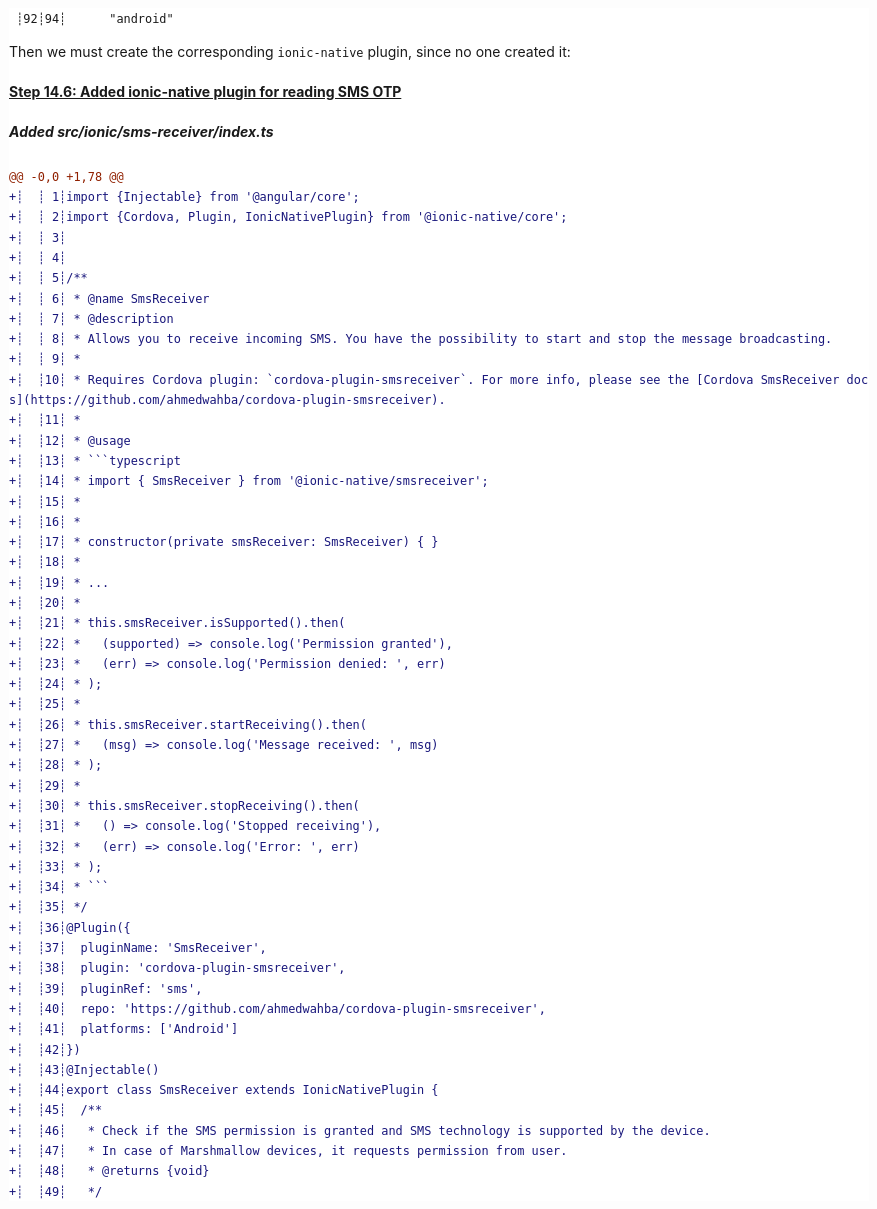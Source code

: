```diff
 ┊92┊94┊      "android"
```

[}]: #

Then we must create the corresponding `ionic-native` plugin, since no one created it:

[{]: <helper> (diffStep 14.6)

#### [Step 14.6: Added ionic-native plugin for reading SMS OTP](https://github.com/Urigo/Ionic2CLI-Meteor-WhatsApp/commit/a6f6db7)

##### Added src&#x2F;ionic&#x2F;sms-receiver&#x2F;index.ts
```diff
@@ -0,0 +1,78 @@
+┊  ┊ 1┊import {Injectable} from '@angular/core';
+┊  ┊ 2┊import {Cordova, Plugin, IonicNativePlugin} from '@ionic-native/core';
+┊  ┊ 3┊
+┊  ┊ 4┊
+┊  ┊ 5┊/**
+┊  ┊ 6┊ * @name SmsReceiver
+┊  ┊ 7┊ * @description
+┊  ┊ 8┊ * Allows you to receive incoming SMS. You have the possibility to start and stop the message broadcasting.
+┊  ┊ 9┊ *
+┊  ┊10┊ * Requires Cordova plugin: `cordova-plugin-smsreceiver`. For more info, please see the [Cordova SmsReceiver docs](https://github.com/ahmedwahba/cordova-plugin-smsreceiver).
+┊  ┊11┊ *
+┊  ┊12┊ * @usage
+┊  ┊13┊ * ```typescript
+┊  ┊14┊ * import { SmsReceiver } from '@ionic-native/smsreceiver';
+┊  ┊15┊ *
+┊  ┊16┊ *
+┊  ┊17┊ * constructor(private smsReceiver: SmsReceiver) { }
+┊  ┊18┊ *
+┊  ┊19┊ * ...
+┊  ┊20┊ *
+┊  ┊21┊ * this.smsReceiver.isSupported().then(
+┊  ┊22┊ *   (supported) => console.log('Permission granted'),
+┊  ┊23┊ *   (err) => console.log('Permission denied: ', err)
+┊  ┊24┊ * );
+┊  ┊25┊ *
+┊  ┊26┊ * this.smsReceiver.startReceiving().then(
+┊  ┊27┊ *   (msg) => console.log('Message received: ', msg)
+┊  ┊28┊ * );
+┊  ┊29┊ *
+┊  ┊30┊ * this.smsReceiver.stopReceiving().then(
+┊  ┊31┊ *   () => console.log('Stopped receiving'),
+┊  ┊32┊ *   (err) => console.log('Error: ', err)
+┊  ┊33┊ * );
+┊  ┊34┊ * ```
+┊  ┊35┊ */
+┊  ┊36┊@Plugin({
+┊  ┊37┊  pluginName: 'SmsReceiver',
+┊  ┊38┊  plugin: 'cordova-plugin-smsreceiver',
+┊  ┊39┊  pluginRef: 'sms',
+┊  ┊40┊  repo: 'https://github.com/ahmedwahba/cordova-plugin-smsreceiver',
+┊  ┊41┊  platforms: ['Android']
+┊  ┊42┊})
+┊  ┊43┊@Injectable()
+┊  ┊44┊export class SmsReceiver extends IonicNativePlugin {
+┊  ┊45┊  /**
+┊  ┊46┊   * Check if the SMS permission is granted and SMS technology is supported by the device.
+┊  ┊47┊   * In case of Marshmallow devices, it requests permission from user.
+┊  ┊48┊   * @returns {void}
+┊  ┊49┊   */
```

[{]: <helper> (diffStep 14.2)
[{]: <helper> (diffStep 14.3)
[{]: <helper> (diffStep 14.4)
[{]: <helper> (diffStep 14.5)
[{]: <helper> (diffStep 14.7)
[{]: <helper> (diffStep 14.8)
[{]: <helper> (diffStep "14.10")
[{]: <helper> (diffStep 14.11)
[{]: <helper> (diffStep 14.13)
[{]: <helper> (diffStep 14.14)
[{]: <helper> (diffStep 14.15)
[{]: <helper> (diffStep 14.16)
[{]: <helper> (diffStep 14.17)
[{]: <helper> (navStep nextRef="https://angular-meteor.com/tutorials/whatsapp2/ionic/addressbook" prevRef="https://angular-meteor.com/tutorials/whatsapp2/ionic/file-upload")